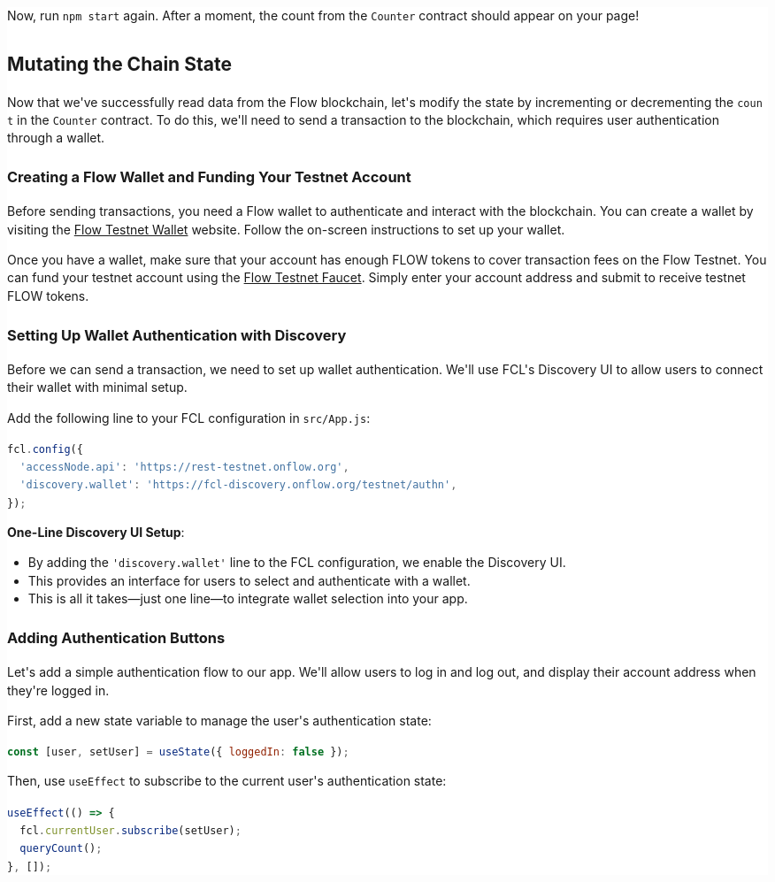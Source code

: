 Now, run `npm start` again. After a moment, the count from the `Counter` contract should appear on your page!

## Mutating the Chain State

Now that we've successfully read data from the Flow blockchain, let's modify the state by incrementing or decrementing the `count` in the `Counter` contract. To do this, we'll need to send a transaction to the blockchain, which requires user authentication through a wallet.

### Creating a Flow Wallet and Funding Your Testnet Account

Before sending transactions, you need a Flow wallet to authenticate and interact with the blockchain. You can create a wallet by visiting the [Flow Testnet Wallet](https://testnet-faucet.onflow.org/authn) website. Follow the on-screen instructions to set up your wallet.

Once you have a wallet, make sure that your account has enough FLOW tokens to cover transaction fees on the Flow Testnet. You can fund your testnet account using the [Flow Testnet Faucet](https://testnet-faucet.onflow.org/fund-account). Simply enter your account address and submit to receive testnet FLOW tokens.

### Setting Up Wallet Authentication with Discovery

Before we can send a transaction, we need to set up wallet authentication. We'll use FCL's Discovery UI to allow users to connect their wallet with minimal setup.

Add the following line to your FCL configuration in `src/App.js`:

```jsx
fcl.config({
  'accessNode.api': 'https://rest-testnet.onflow.org',
  'discovery.wallet': 'https://fcl-discovery.onflow.org/testnet/authn',
});
```

**One-Line Discovery UI Setup**:

- By adding the `'discovery.wallet'` line to the FCL configuration, we enable the Discovery UI.
- This provides an interface for users to select and authenticate with a wallet.
- This is all it takes—just one line—to integrate wallet selection into your app.

### Adding Authentication Buttons

Let's add a simple authentication flow to our app. We'll allow users to log in and log out, and display their account address when they're logged in.

First, add a new state variable to manage the user's authentication state:

```jsx
const [user, setUser] = useState({ loggedIn: false });
```

Then, use `useEffect` to subscribe to the current user's authentication state:

```jsx
useEffect(() => {
  fcl.currentUser.subscribe(setUser);
  queryCount();
}, []);
```


[Flow Client Library]: https://github.com/onflow/fcl-js
[Cadence]: https://developers.flow.com/cadence
[React]: https://reactjs.org/docs/getting-started.html
[Create React App]: https://create-react-app.dev
[Flow Client Library]: ../../tools/clients/fcl-js/index.md
[Cadence]: https://cadence-lang.org
[React]: https://react.dev/learn
[Create React App]: https://create-react-app.dev
[view the contract here]: https://f.dnz.dev/0xa1296b1e2e90ca5b/HelloWorld
[FCL documentation]: ../../tools/clients/fcl-js/index.md